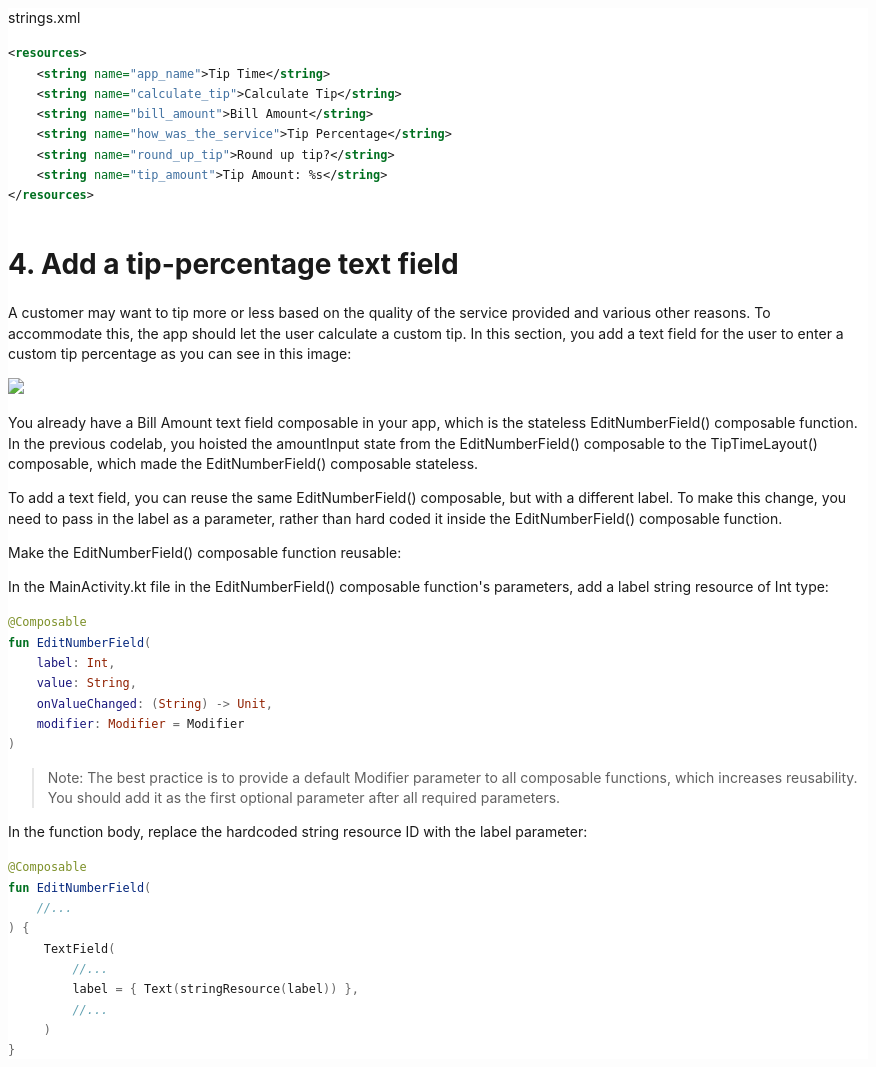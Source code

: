 strings.xml
```xml
<resources>
    <string name="app_name">Tip Time</string>
    <string name="calculate_tip">Calculate Tip</string>
    <string name="bill_amount">Bill Amount</string>
    <string name="how_was_the_service">Tip Percentage</string>
    <string name="round_up_tip">Round up tip?</string>
    <string name="tip_amount">Tip Amount: %s</string>
</resources>
```

# 4. Add a tip-percentage text field
A customer may want to tip more or less based on the quality of the service provided and various other reasons. To accommodate this, the app should let the user calculate a custom tip. In this section, you add a text field for the user to enter a custom tip percentage as you can see in this image:

![](https://developer.android.com/static/codelabs/basic-android-kotlin-compose-calculate-tip/img/391b4b1a090687ef_856.png)

You already have a Bill Amount text field composable in your app, which is the stateless EditNumberField() composable function. In the previous codelab, you hoisted the amountInput state from the EditNumberField() composable to the TipTimeLayout() composable, which made the EditNumberField() composable stateless.

To add a text field, you can reuse the same EditNumberField() composable, but with a different label. To make this change, you need to pass in the label as a parameter, rather than hard coded it inside the EditNumberField() composable function.

Make the EditNumberField() composable function reusable:

In the MainActivity.kt file in the EditNumberField() composable function's parameters, add a label string resource of Int type:

```kt
@Composable
fun EditNumberField(
    label: Int,
    value: String,
    onValueChanged: (String) -> Unit,
    modifier: Modifier = Modifier
)
```

> Note: The best practice is to provide a default Modifier parameter to all composable functions, which increases reusability. You should add it as the first optional parameter after all required parameters.

In the function body, replace the hardcoded string resource ID with the label parameter:

```kt
@Composable
fun EditNumberField(
    //...
) {
     TextField(
         //...
         label = { Text(stringResource(label)) },
         //...
     )
}
```
